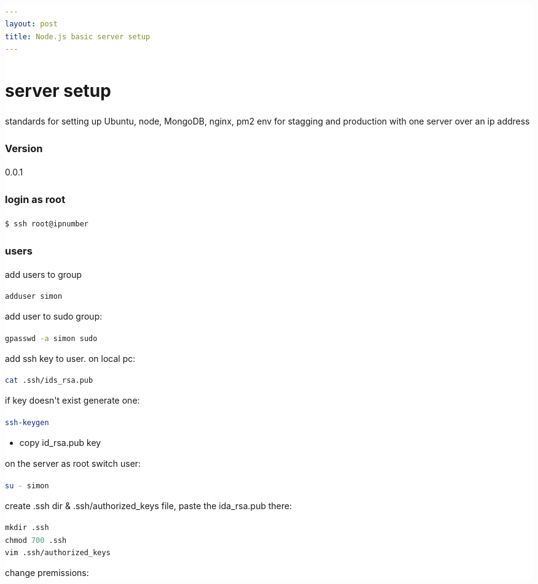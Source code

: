 ```yaml
---
layout: post
title: Node.js basic server setup
---
```


# server setup

standards for setting up Ubuntu, node, MongoDB, nginx, pm2 env for stagging and production with one server over an ip address 

### Version
0.0.1

### login as root 

```sh
$ ssh root@ipnumber
```
### users

add users to group
```sh
adduser simon
```

add user to sudo group:
 
```sh   
gpasswd -a simon sudo 
```   

add ssh key to user. on local pc: 

```sh   
cat .ssh/ids_rsa.pub 
```  

if key doesn't exist generate one: 

```sh
ssh-keygen
```

- copy id_rsa.pub key

on the server as root switch user: 

```sh
su - simon
```

create .ssh dir & .ssh/authorized_keys file, paste the ida_rsa.pub there: 

```ss
mkdir .ssh
chmod 700 .ssh
vim .ssh/authorized_keys
```
change premissions: 
